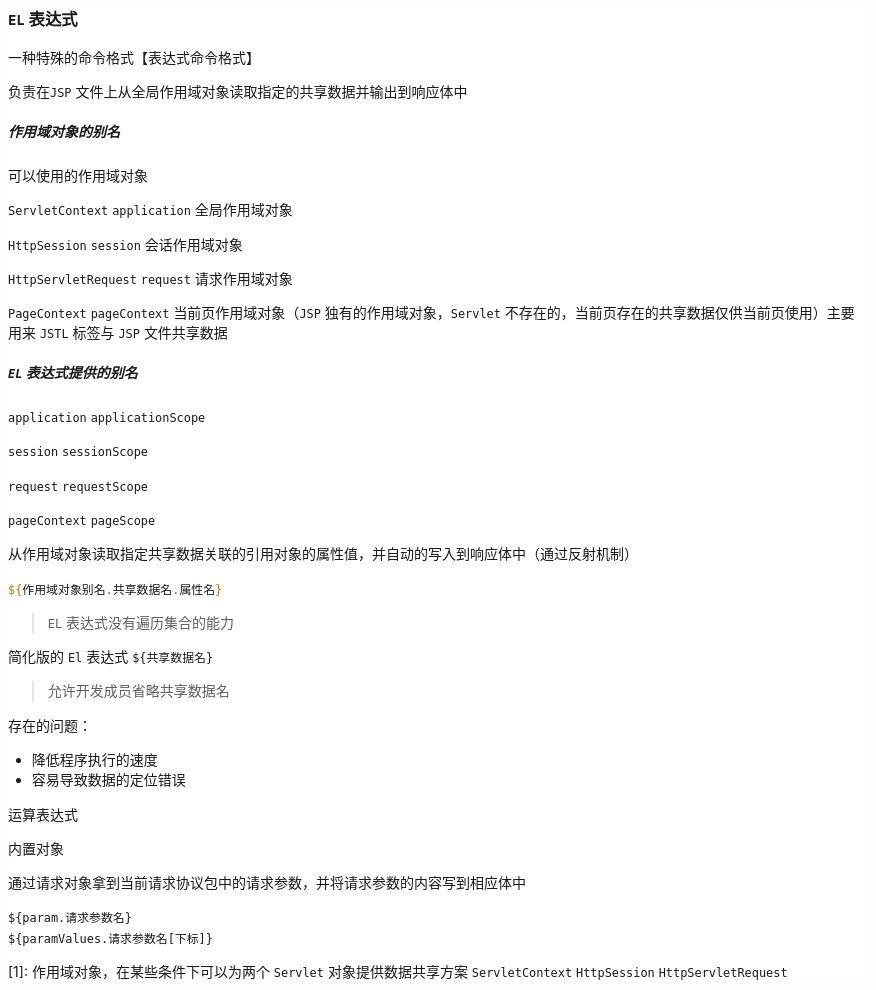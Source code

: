 

### `EL` 表达式

一种特殊的命令格式【表达式命令格式】

负责在`JSP` 文件上从全局作用域对象读取指定的共享数据并输出到响应体中



##### 作用域对象的别名

可以使用的作用域对象

`ServletContext` 				`application`		全局作用域对象

`HttpSession`						`session`				会话作用域对象

`HttpServletRequest`	 	`request`				请求作用域对象

`PageContext`						`pageContext`		当前页作用域对象（`JSP` 独有的作用域对象，`Servlet` 不存在的，当前页存在的共享数据仅供当前页使用）主要用来 `JSTL` 标签与 `JSP` 文件共享数据



##### `EL` 表达式提供的别名

`application`			`applicationScope`

`session`					`sessionScope`

`request`					`requestScope`

`pageContext`			`pageScope`



从作用域对象读取指定共享数据关联的引用对象的属性值，并自动的写入到响应体中（通过反射机制）

```jsp
${作用域对象别名.共享数据名.属性名}
```

> `EL` 表达式没有遍历集合的能力



简化版的 `El` 表达式	`${共享数据名}`

> 允许开发成员省略共享数据名

存在的问题：

- 降低程序执行的速度
- 容易导致数据的定位错误



运算表达式



内置对象

通过请求对象拿到当前请求协议包中的请求参数，并将请求参数的内容写到相应体中

```el
${param.请求参数名}
${paramValues.请求参数名[下标]}
```


[1]: 作用域对象，在某些条件下可以为两个 `Servlet` 对象提供数据共享方案 `ServletContext` `HttpSession` `HttpServletRequest`